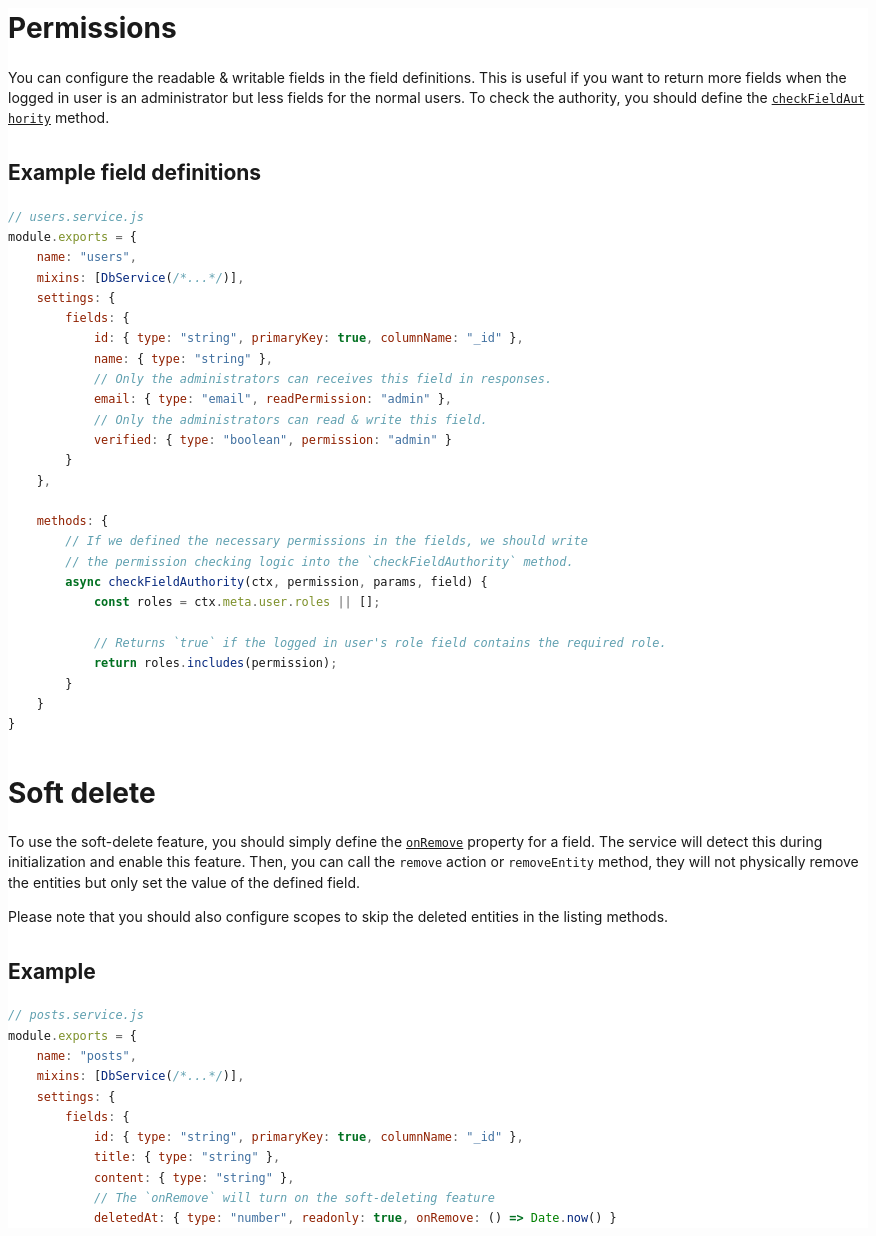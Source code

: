 ```js
```

# Permissions
You can configure the readable & writable fields in the field definitions. This is useful if you want to return more fields when the logged in user is an administrator but less fields for the normal users.
To check the authority, you should define the [`checkFieldAuthority`](#checkfieldauthority) method.

## Example field definitions
```js
// users.service.js
module.exports = {
    name: "users",
    mixins: [DbService(/*...*/)],
    settings: {
        fields: {
            id: { type: "string", primaryKey: true, columnName: "_id" },
            name: { type: "string" },
            // Only the administrators can receives this field in responses.
            email: { type: "email", readPermission: "admin" },
            // Only the administrators can read & write this field.
            verified: { type: "boolean", permission: "admin" }
        }
    },

    methods: {
        // If we defined the necessary permissions in the fields, we should write 
        // the permission checking logic into the `checkFieldAuthority` method.
        async checkFieldAuthority(ctx, permission, params, field) {
            const roles = ctx.meta.user.roles || [];

            // Returns `true` if the logged in user's role field contains the required role.
            return roles.includes(permission);
        }
    }
}
```

# Soft delete
To use the soft-delete feature, you should simply define the [`onRemove`](#onremove-function-default-null) property for a field. The service will detect this during initialization and enable this feature. Then, you can call the `remove` action or `removeEntity` method, they will not physically remove the entities but only set the value of the defined field.

Please note that you should also configure scopes to skip the deleted entities in the listing methods.

## Example
```js
// posts.service.js
module.exports = {
    name: "posts",
    mixins: [DbService(/*...*/)],
    settings: {
        fields: {
            id: { type: "string", primaryKey: true, columnName: "_id" },
            title: { type: "string" },
            content: { type: "string" },
            // The `onRemove` will turn on the soft-deleting feature
            deletedAt: { type: "number", readonly: true, onRemove: () => Date.now() }
```